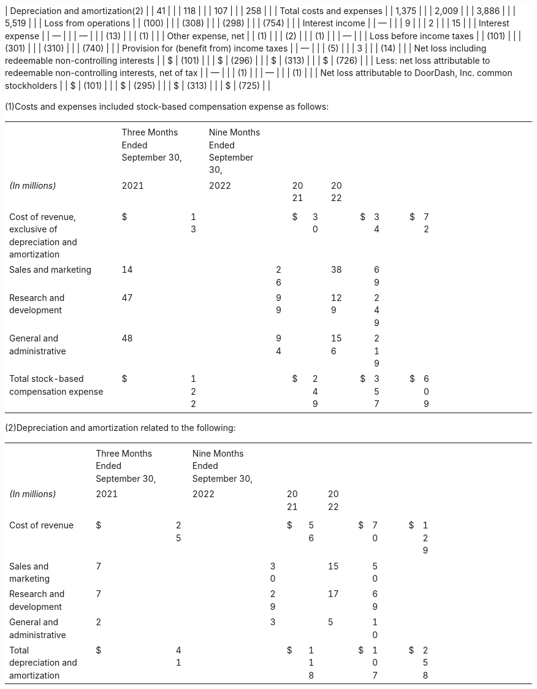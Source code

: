 | Depreciation and amortization(2) |  | 41 |  |  | 118 |  |  | 107 |  |  | 258 |  |
| Total costs and expenses |  | 1,375 |  |  | 2,009 |  |  | 3,886 |  |  | 5,519 |  |
| Loss from operations |  | (100) |  |  | (308) |  |  | (298) |  |  | (754) |  |
| Interest income |  | — |  |  | 9 |  |  | 2 |  |  | 15 |  |
| Interest expense |  | — |  |  | — |  |  | (13) |  |  | (1) |  |
| Other expense, net |  | (1) |  |  | (2) |  |  | (1) |  |  | — |  |
| Loss before income taxes |  | (101) |  |  | (301) |  |  | (310) |  |  | (740) |  |
| Provision for (benefit from) income taxes |  | — |  |  | (5) |  |  | 3 |  |  | (14) |  |
| Net loss including redeemable non-controlling interests |  | $ | (101) |  |  | $ | (296) |  |  | $ | (313) |  |  | $ | (726) |  |
| Less: net loss attributable to redeemable non-controlling interests, net of tax |  | — |  |  | (1) |  |  | — |  |  | (1) |  |
| Net loss attributable to DoorDash, Inc. common stockholders |  | $ | (101) |  |  | $ | (295) |  |  | $ | (313) |  |  | $ | (725) |  |

(1)Costs and expenses included stock-based compensation expense as follows:

|  |  |  |  |  |  |  |  |  |  |  |  |  |  |  |  |  |  |  |  |  |  |  |  |  |  |  |
| --- | --- | --- | --- | --- | --- | --- | --- | --- | --- | --- | --- | --- | --- | --- | --- | --- | --- | --- | --- | --- | --- | --- | --- | --- | --- | --- |
|  |  |  |  |  |  |  |  |  |  |  |  |  |  |  |  |  |  |  |  |  |  |  |  |  |  |  |
|  |  | Three Months Ended September 30, |  | Nine Months Ended September 30, |
| *(In millions)* |  | 2021 |  | 2022 |  | 2021 |  | 2022 |
|  |  |  |  |  |  |  |  |  |
| Cost of revenue, exclusive of depreciation and amortization |  | $ | 13 |  |  | $ | 30 |  |  | $ | 34 |  |  | $ | 72 |  |
| Sales and marketing |  | 14 |  |  | 26 |  |  | 38 |  |  | 69 |  |
| Research and development |  | 47 |  |  | 99 |  |  | 129 |  |  | 249 |  |
| General and administrative |  | 48 |  |  | 94 |  |  | 156 |  |  | 219 |  |
| Total stock-based compensation expense |  | $ | 122 |  |  | $ | 249 |  |  | $ | 357 |  |  | $ | 609 |  |

(2)Depreciation and amortization related to the following:

|  |  |  |  |  |  |  |  |  |  |  |  |  |  |  |  |  |  |  |  |  |  |  |  |  |  |  |
| --- | --- | --- | --- | --- | --- | --- | --- | --- | --- | --- | --- | --- | --- | --- | --- | --- | --- | --- | --- | --- | --- | --- | --- | --- | --- | --- |
|  |  |  |  |  |  |  |  |  |  |  |  |  |  |  |  |  |  |  |  |  |  |  |  |  |  |  |
|  |  | Three Months Ended September 30, |  | Nine Months Ended September 30, |
| *(In millions)* |  | 2021 |  | 2022 |  | 2021 |  | 2022 |
|  |  |  |  |  |  |  |  |  |
| Cost of revenue |  | $ | 25 |  |  | $ | 56 |  |  | $ | 70 |  |  | $ | 129 |  |
| Sales and marketing |  | 7 |  |  | 30 |  |  | 15 |  |  | 50 |  |
| Research and development |  | 7 |  |  | 29 |  |  | 17 |  |  | 69 |  |
| General and administrative |  | 2 |  |  | 3 |  |  | 5 |  |  | 10 |  |
| Total depreciation and amortization |  | $ | 41 |  |  | $ | 118 |  |  | $ | 107 |  |  | $ | 258 |  |

